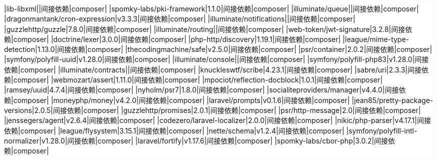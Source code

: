 |lib-libxml||间接依赖|composer|
|spomky-labs/pki-framework|1.1.0|间接依赖|composer|
|illuminate/queue||间接依赖|composer|
|dragonmantank/cron-expression|v3.3.3|间接依赖|composer|
|illuminate/notifications||间接依赖|composer|
|guzzlehttp/guzzle|7.8.0|间接依赖|composer|
|illuminate/routing||间接依赖|composer|
|web-token/jwt-signature|3.2.8|间接依赖|composer|
|doctrine/lexer|3.0.0|间接依赖|composer|
|php-http/discovery|1.19.1|间接依赖|composer|
|league/mime-type-detection|1.13.0|间接依赖|composer|
|thecodingmachine/safe|v2.5.0|间接依赖|composer|
|psr/container|2.0.2|间接依赖|composer|
|symfony/polyfill-uuid|v1.28.0|间接依赖|composer|
|illuminate/console||间接依赖|composer|
|symfony/polyfill-php83|v1.28.0|间接依赖|composer|
|illuminate/contracts||间接依赖|composer|
|knuckleswtf/scribe|4.23.1|间接依赖|composer|
|sabre/uri|2.3.3|间接依赖|composer|
|webmozart/assert|1.11.0|间接依赖|composer|
|mpociot/reflection-docblock|1.0.1|间接依赖|composer|
|ramsey/uuid|4.7.4|间接依赖|composer|
|nyholm/psr7|1.8.0|间接依赖|composer|
|socialiteproviders/manager|v4.4.0|间接依赖|composer|
|moneyphp/money|v4.2.0|间接依赖|composer|
|laravel/prompts|v0.1.6|间接依赖|composer|
|jean85/pretty-package-versions|2.0.5|间接依赖|composer|
|guzzlehttp/promises|2.0.1|间接依赖|composer|
|psr/http-message|2.0|间接依赖|composer|
|jenssegers/agent|v2.6.4|间接依赖|composer|
|codezero/laravel-localizer|2.0.0|间接依赖|composer|
|nikic/php-parser|v4.17.1|间接依赖|composer|
|league/flysystem|3.15.1|间接依赖|composer|
|nette/schema|v1.2.4|间接依赖|composer|
|symfony/polyfill-intl-normalizer|v1.28.0|间接依赖|composer|
|laravel/fortify|v1.17.6|间接依赖|composer|
|spomky-labs/cbor-php|3.0.2|间接依赖|composer|